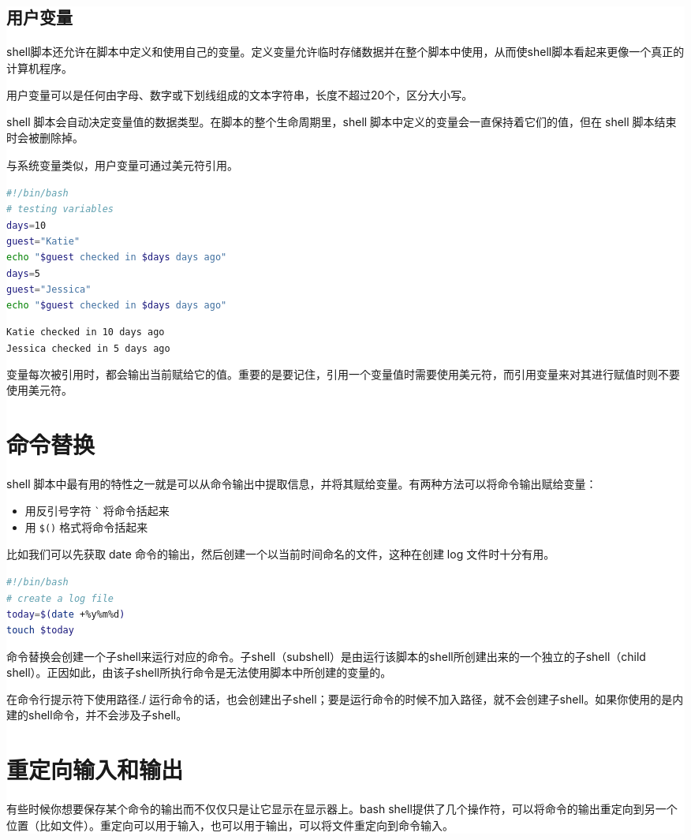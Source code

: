 ## 用户变量

shell脚本还允许在脚本中定义和使用自己的变量。定义变量允许临时存储数据并在整个脚本中使用，从而使shell脚本看起来更像一个真正的计算机程序。

用户变量可以是任何由字母、数字或下划线组成的文本字符串，长度不超过20个，区分大小写。

shell 脚本会自动决定变量值的数据类型。在脚本的整个生命周期里，shell 脚本中定义的变量会一直保持着它们的值，但在 shell 脚本结束时会被删除掉。

与系统变量类似，用户变量可通过美元符引用。

```bash
#!/bin/bash
# testing variables
days=10
guest="Katie"
echo "$guest checked in $days days ago"
days=5
guest="Jessica"
echo "$guest checked in $days days ago"
```

```bash
Katie checked in 10 days ago
Jessica checked in 5 days ago
```

变量每次被引用时，都会输出当前赋给它的值。重要的是要记住，引用一个变量值时需要使用美元符，而引用变量来对其进行赋值时则不要使用美元符。

# 命令替换

shell 脚本中最有用的特性之一就是可以从命令输出中提取信息，并将其赋给变量。有两种方法可以将命令输出赋给变量：

* 用反引号字符 `` ` `` 将命令括起来
* 用 `$()` 格式将命令括起来

比如我们可以先获取 date 命令的输出，然后创建一个以当前时间命名的文件，这种在创建 log 文件时十分有用。

```bash
#!/bin/bash
# create a log file
today=$(date +%y%m%d)
touch $today
```

<p class="error">
命令替换会创建一个子shell来运行对应的命令。子shell（subshell）是由运行该脚本的shell所创建出来的一个独立的子shell（child shell）。正因如此，由该子shell所执行命令是无法使用脚本中所创建的变量的。

在命令行提示符下使用路径./ 运行命令的话，也会创建出子shell；要是运行命令的时候不加入路径，就不会创建子shell。如果你使用的是内建的shell命令，并不会涉及子shell。
</p>

# 重定向输入和输出

有些时候你想要保存某个命令的输出而不仅仅只是让它显示在显示器上。bash shell提供了几个操作符，可以将命令的输出重定向到另一个位置（比如文件）。重定向可以用于输入，也可以用于输出，可以将文件重定向到命令输入。
